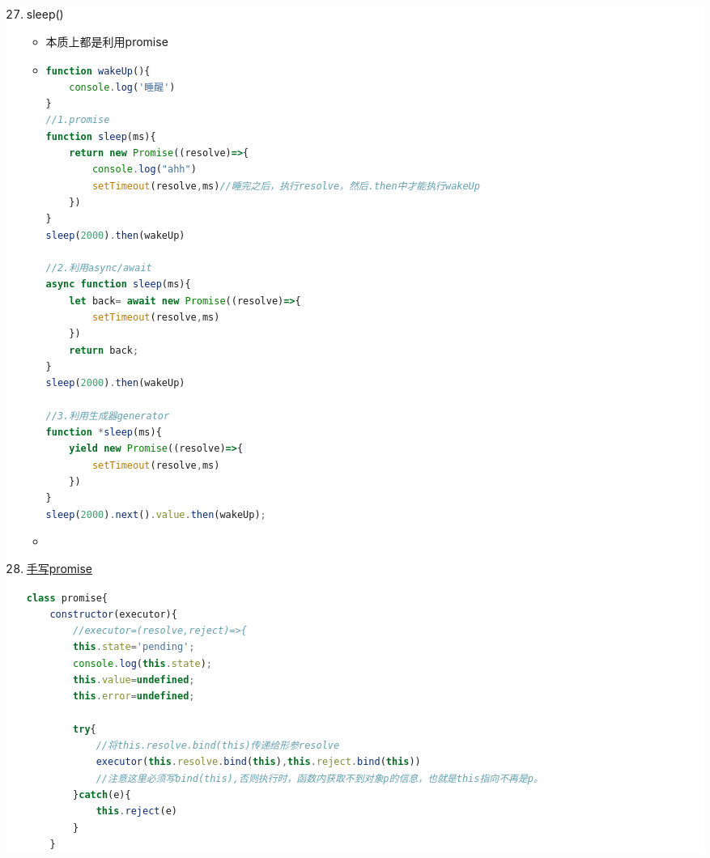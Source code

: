     

27. sleep()

    - 本质上都是利用promise

    - ```js
      function wakeUp(){
          console.log('睡醒')
      }
      //1.promise
      function sleep(ms){
          return new Promise((resolve)=>{
              console.log("ahh")
              setTimeout(resolve,ms)//睡完之后，执行resolve，然后.then中才能执行wakeUp
          })
      }
      sleep(2000).then(wakeUp)
      
      //2.利用async/await 
      async function sleep(ms){
          let back= await new Promise((resolve)=>{
              setTimeout(resolve,ms)
          })
          return back;
      }
      sleep(2000).then(wakeUp)
      
      //3.利用生成器generator
      function *sleep(ms){
          yield new Promise((resolve)=>{
              setTimeout(resolve,ms)
          })
      }
      sleep(2000).next().value.then(wakeUp);
      ```

    - 

28. [手写promise](<https://www.cnblogs.com/sugar-tomato/p/11353546.html>)

    ```js
    class promise{
        constructor(executor){
            //executor=(resolve,reject)=>{
            this.state='pending';
            console.log(this.state);
            this.value=undefined;
            this.error=undefined;
    
            try{
                //将this.resolve.bind(this)传递给形参resolve
                executor(this.resolve.bind(this),this.reject.bind(this))
                //注意这里必须写bind(this),否则执行时，函数内获取不到对象p的信息，也就是this指向不再是p。
            }catch(e){
                this.reject(e)
            }
        }
    